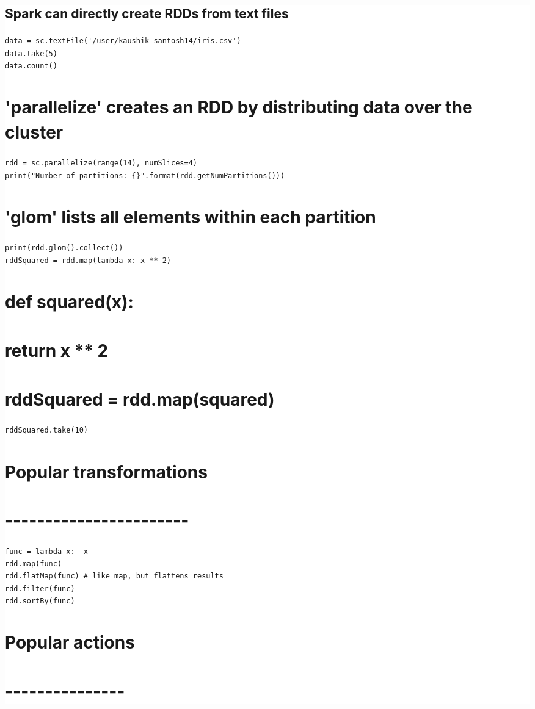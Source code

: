 ## Spark can directly create RDDs from text files

```
data = sc.textFile('/user/kaushik_santosh14/iris.csv')
data.take(5)
data.count()
```

# 'parallelize' creates an RDD by distributing data over the cluster

```
rdd = sc.parallelize(range(14), numSlices=4)
print("Number of partitions: {}".format(rdd.getNumPartitions()))
```

# 'glom' lists all elements within each partition

```
print(rdd.glom().collect())
rddSquared = rdd.map(lambda x: x ** 2)
```

# def squared(x):
#     return x ** 2
# rddSquared = rdd.map(squared)

```
rddSquared.take(10)
```

# Popular transformations
# -----------------------

```
func = lambda x: -x
rdd.map(func)
rdd.flatMap(func) # like map, but flattens results
rdd.filter(func)
rdd.sortBy(func)
```

# Popular actions
# ---------------
